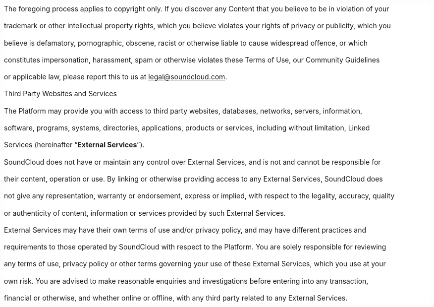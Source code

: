 The foregoing process applies to copyright only. If you discover any Content that you believe to be in violation of your


trademark or other intellectual property rights, which you believe violates your rights of privacy or publicity, which you


believe is defamatory, pornographic, obscene, racist or otherwise liable to cause widespread offence, or which


constitutes impersonation, harassment, spam or otherwise violates these Terms of Use, our Community Guidelines


or applicable law, please report this to us at legal@soundcloud.com.


Third Party Websites and Services


The Platform may provide you with access to third party websites, databases, networks, servers, information,


software, programs, systems, directories, applications, products or services, including without limitation, Linked


Services (hereinafter “**External Services**”).


SoundCloud does not have or maintain any control over External Services, and is not and cannot be responsible for


their content, operation or use. By linking or otherwise providing access to any External Services, SoundCloud does


not give any representation, warranty or endorsement, express or implied, with respect to the legality, accuracy, quality


or authenticity of content, information or services provided by such External Services.


External Services may have their own terms of use and/or privacy policy, and may have different practices and


requirements to those operated by SoundCloud with respect to the Platform. You are solely responsible for reviewing


any terms of use, privacy policy or other terms governing your use of these External Services, which you use at your


own risk. You are advised to make reasonable enquiries and investigations before entering into any transaction,



financial or otherwise, and whether online or offline, with any third party related to any External Services.
